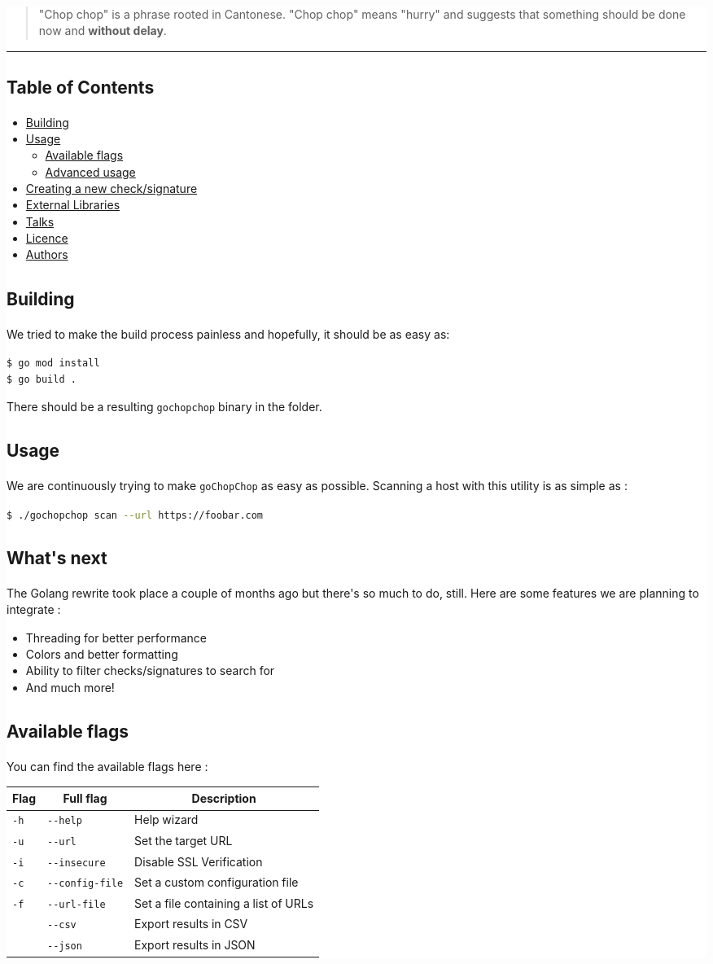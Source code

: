 > "Chop chop" is a phrase rooted in Cantonese. "Chop chop" means "hurry" and suggests that something should be done now and **without delay**.

---

## Table of Contents

* [Building](#building)
* [Usage](#usage)
  * [Available flags](#available-flags)
  * [Advanced usage](#advanced-usage)
* [Creating a new check/signature](#creating-a-new-check)
* [External Libraries](#external-libraries)
* [Talks](#talks)
* [Licence](#licence)
* [Authors](#authors)

## Building

We tried to make the build process painless and hopefully, it should be as easy as: 


```bash
$ go mod install
$ go build .
```

There should be a resulting `gochopchop` binary in the folder.

## Usage

We are continuously trying to make `goChopChop` as easy as possible. Scanning a host with this utility is as simple as : 

```bash
$ ./gochopchop scan --url https://foobar.com
```

## What's next

The Golang rewrite took place a couple of months ago but there's so much to do, still. Here are some features we are planning to integrate :
* Threading for better performance
* Colors and better formatting
* Ability to filter checks/signatures to search for
* And much more!


## Available flags

You can find the available flags here :

| Flag | Full flag | Description |
|---|---|---|
| `-h` | `--help` | Help wizard |
| `-u` | `--url` | Set the target URL |
| `-i` | `--insecure` | Disable SSL Verification |
| `-c` | `--config-file` | Set a custom configuration file |
| `-f` | `--url-file` | Set a file containing a list of URLs |
| | `--csv` | Export results in CSV | 
| | `--json` | Export results in JSON | 
